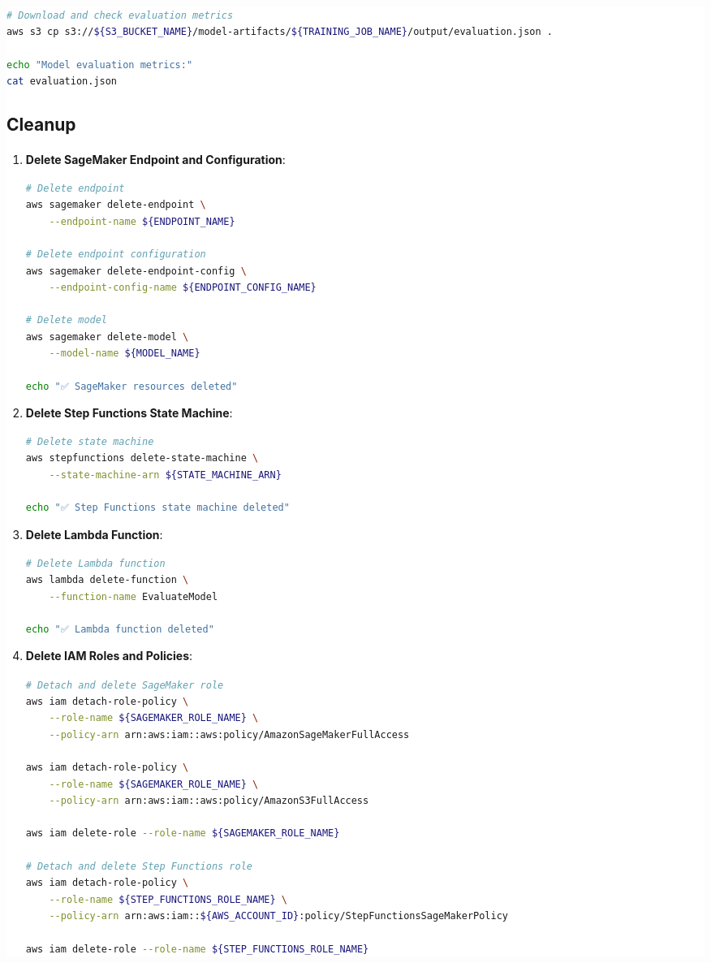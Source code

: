    ```bash
   # Download and check evaluation metrics
   aws s3 cp s3://${S3_BUCKET_NAME}/model-artifacts/${TRAINING_JOB_NAME}/output/evaluation.json .
   
   echo "Model evaluation metrics:"
   cat evaluation.json
   ```

## Cleanup

1. **Delete SageMaker Endpoint and Configuration**:

   ```bash
   # Delete endpoint
   aws sagemaker delete-endpoint \
       --endpoint-name ${ENDPOINT_NAME}
   
   # Delete endpoint configuration
   aws sagemaker delete-endpoint-config \
       --endpoint-config-name ${ENDPOINT_CONFIG_NAME}
   
   # Delete model
   aws sagemaker delete-model \
       --model-name ${MODEL_NAME}
   
   echo "✅ SageMaker resources deleted"
   ```

2. **Delete Step Functions State Machine**:

   ```bash
   # Delete state machine
   aws stepfunctions delete-state-machine \
       --state-machine-arn ${STATE_MACHINE_ARN}
   
   echo "✅ Step Functions state machine deleted"
   ```

3. **Delete Lambda Function**:

   ```bash
   # Delete Lambda function
   aws lambda delete-function \
       --function-name EvaluateModel
   
   echo "✅ Lambda function deleted"
   ```

4. **Delete IAM Roles and Policies**:

   ```bash
   # Detach and delete SageMaker role
   aws iam detach-role-policy \
       --role-name ${SAGEMAKER_ROLE_NAME} \
       --policy-arn arn:aws:iam::aws:policy/AmazonSageMakerFullAccess
   
   aws iam detach-role-policy \
       --role-name ${SAGEMAKER_ROLE_NAME} \
       --policy-arn arn:aws:iam::aws:policy/AmazonS3FullAccess
   
   aws iam delete-role --role-name ${SAGEMAKER_ROLE_NAME}
   
   # Detach and delete Step Functions role
   aws iam detach-role-policy \
       --role-name ${STEP_FUNCTIONS_ROLE_NAME} \
       --policy-arn arn:aws:iam::${AWS_ACCOUNT_ID}:policy/StepFunctionsSageMakerPolicy
   
   aws iam delete-role --role-name ${STEP_FUNCTIONS_ROLE_NAME}
   ```